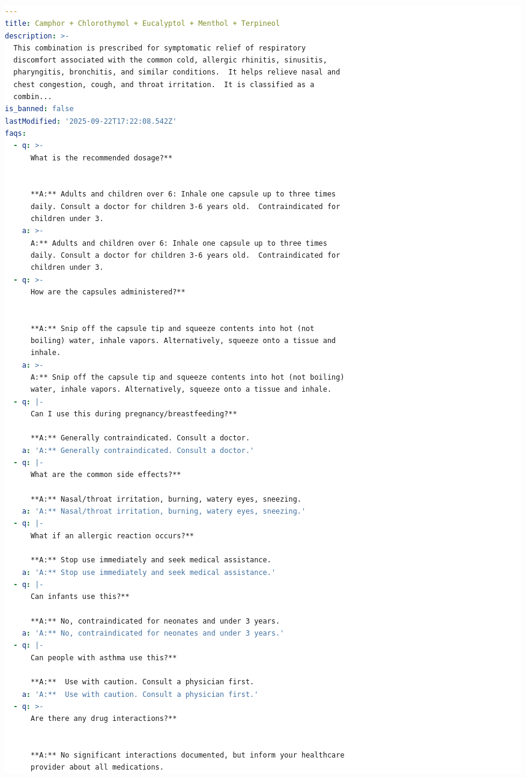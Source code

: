 ```yaml
---
title: Camphor + Chlorothymol + Eucalyptol + Menthol + Terpineol
description: >-
  This combination is prescribed for symptomatic relief of respiratory
  discomfort associated with the common cold, allergic rhinitis, sinusitis,
  pharyngitis, bronchitis, and similar conditions.  It helps relieve nasal and
  chest congestion, cough, and throat irritation.  It is classified as a
  combin...
is_banned: false
lastModified: '2025-09-22T17:22:08.542Z'
faqs:
  - q: >-
      What is the recommended dosage?**


      **A:** Adults and children over 6: Inhale one capsule up to three times
      daily. Consult a doctor for children 3-6 years old.  Contraindicated for
      children under 3.
    a: >-
      A:** Adults and children over 6: Inhale one capsule up to three times
      daily. Consult a doctor for children 3-6 years old.  Contraindicated for
      children under 3.
  - q: >-
      How are the capsules administered?**


      **A:** Snip off the capsule tip and squeeze contents into hot (not
      boiling) water, inhale vapors. Alternatively, squeeze onto a tissue and
      inhale.
    a: >-
      A:** Snip off the capsule tip and squeeze contents into hot (not boiling)
      water, inhale vapors. Alternatively, squeeze onto a tissue and inhale.
  - q: |-
      Can I use this during pregnancy/breastfeeding?**

      **A:** Generally contraindicated. Consult a doctor.
    a: 'A:** Generally contraindicated. Consult a doctor.'
  - q: |-
      What are the common side effects?**

      **A:** Nasal/throat irritation, burning, watery eyes, sneezing.
    a: 'A:** Nasal/throat irritation, burning, watery eyes, sneezing.'
  - q: |-
      What if an allergic reaction occurs?**

      **A:** Stop use immediately and seek medical assistance.
    a: 'A:** Stop use immediately and seek medical assistance.'
  - q: |-
      Can infants use this?**

      **A:** No, contraindicated for neonates and under 3 years.
    a: 'A:** No, contraindicated for neonates and under 3 years.'
  - q: |-
      Can people with asthma use this?**

      **A:**  Use with caution. Consult a physician first.
    a: 'A:**  Use with caution. Consult a physician first.'
  - q: >-
      Are there any drug interactions?**


      **A:** No significant interactions documented, but inform your healthcare
      provider about all medications.
```